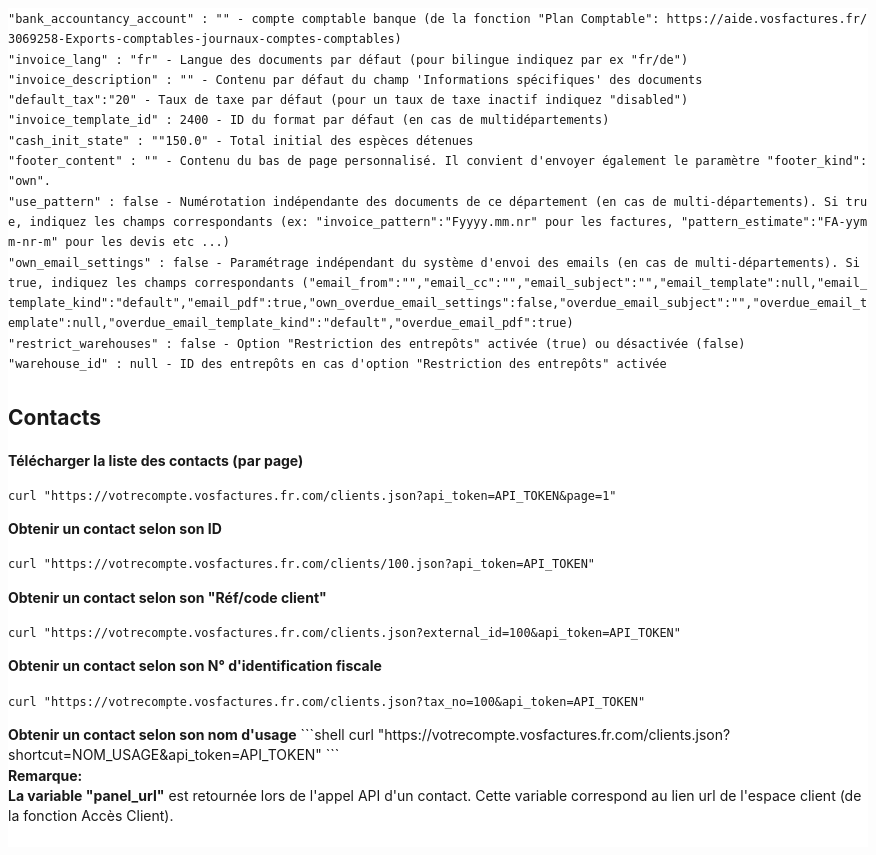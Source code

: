 ```shell
"bank_accountancy_account" : "" - compte comptable banque (de la fonction "Plan Comptable": https://aide.vosfactures.fr/3069258-Exports-comptables-journaux-comptes-comptables)
"invoice_lang" : "fr" - Langue des documents par défaut (pour bilingue indiquez par ex "fr/de")
"invoice_description" : "" - Contenu par défaut du champ 'Informations spécifiques' des documents
"default_tax":"20" - Taux de taxe par défaut (pour un taux de taxe inactif indiquez "disabled")
"invoice_template_id" : 2400 - ID du format par défaut (en cas de multidépartements)
"cash_init_state" : ""150.0" - Total initial des espèces détenues
"footer_content" : "" - Contenu du bas de page personnalisé. Il convient d'envoyer également le paramètre "footer_kind": "own".
"use_pattern" : false - Numérotation indépendante des documents de ce département (en cas de multi-départements). Si true, indiquez les champs correspondants (ex: "invoice_pattern":"Fyyyy.mm.nr" pour les factures, "pattern_estimate":"FA-yymm-nr-m" pour les devis etc ...)
"own_email_settings" : false - Paramétrage indépendant du système d'envoi des emails (en cas de multi-départements). Si true, indiquez les champs correspondants ("email_from":"","email_cc":"","email_subject":"","email_template":null,"email_template_kind":"default","email_pdf":true,"own_overdue_email_settings":false,"overdue_email_subject":"","overdue_email_template":null,"overdue_email_template_kind":"default","overdue_email_pdf":true)
"restrict_warehouses" : false - Option "Restriction des entrepôts" activée (true) ou désactivée (false)
"warehouse_id" : null - ID des entrepôts en cas d'option "Restriction des entrepôts" activée
```

<a name="clients"/>

## Contacts

<a name="client"/>
<b>Télécharger la liste des contacts (par page)</b>

```shell
curl "https://votrecompte.vosfactures.fr.com/clients.json?api_token=API_TOKEN&page=1"
```
<a name="clientID"/>
<b>Obtenir un contact selon son ID</b>

```shell
curl "https://votrecompte.vosfactures.fr.com/clients/100.json?api_token=API_TOKEN"
```

<a name="externalclientID"/>
<b>Obtenir un contact selon son "Réf/code client"</b>

```shell
curl "https://votrecompte.vosfactures.fr.com/clients.json?external_id=100&api_token=API_TOKEN"
```

<a name="clienttax"/>
<b>Obtenir un contact selon son N° d'identification fiscale</b>

```shell
curl "https://votrecompte.vosfactures.fr.com/clients.json?tax_no=100&api_token=API_TOKEN"
```

<a name="clientname"/>
<b>Obtenir un contact selon son nom d'usage</b>
```shell
curl "https://votrecompte.vosfactures.fr.com/clients.json?shortcut=NOM_USAGE&api_token=API_TOKEN"
```
<br>
<a name="noteclient1"/>
<b>Remarque:</b><br>
<b>La variable "panel_url"</b> est retournée lors de l'appel API d'un contact. Cette variable correspond au lien url de l'espace client (de la fonction Accès Client).
<br><br>
